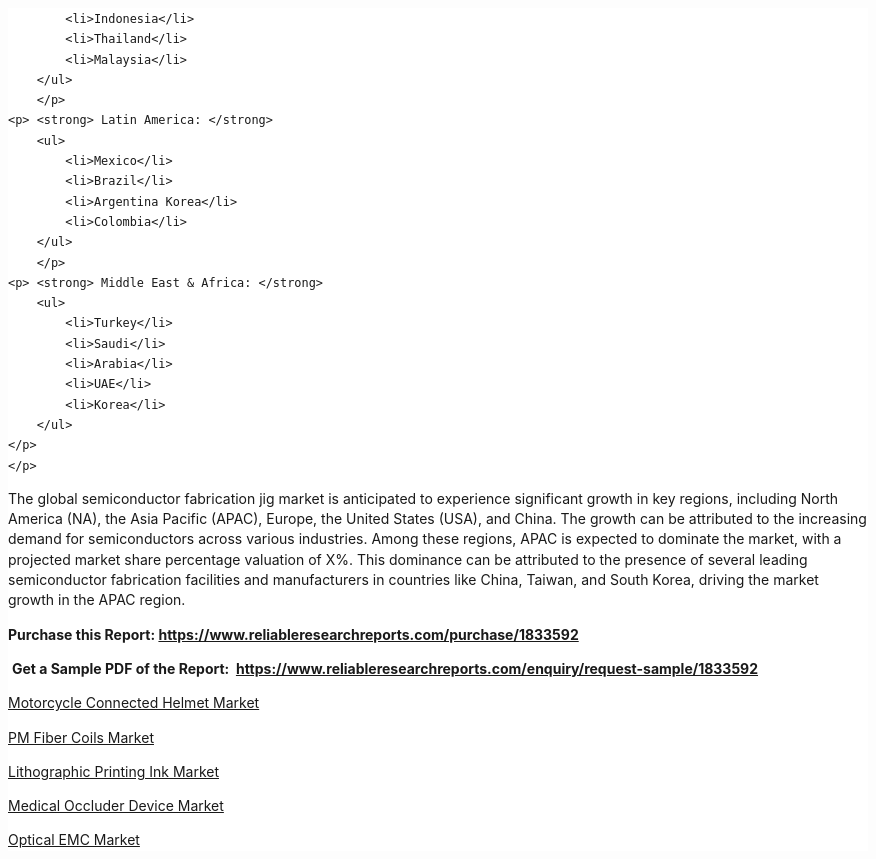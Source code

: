             <li>Indonesia</li>
            <li>Thailand</li>
            <li>Malaysia</li>
        </ul>
        </p> 
    <p> <strong> Latin America: </strong>
        <ul>
            <li>Mexico</li>
            <li>Brazil</li>
            <li>Argentina Korea</li>
            <li>Colombia</li>
        </ul>
        </p> 
    <p> <strong> Middle East & Africa: </strong>
        <ul>
            <li>Turkey</li>
            <li>Saudi</li>
            <li>Arabia</li>
            <li>UAE</li>
            <li>Korea</li>
        </ul>
    </p>
    </p>
<p><p>The global semiconductor fabrication jig market is anticipated to experience significant growth in key regions, including North America (NA), the Asia Pacific (APAC), Europe, the United States (USA), and China. The growth can be attributed to the increasing demand for semiconductors across various industries. Among these regions, APAC is expected to dominate the market, with a projected market share percentage valuation of X%. This dominance can be attributed to the presence of several leading semiconductor fabrication facilities and manufacturers in countries like China, Taiwan, and South Korea, driving the market growth in the APAC region.</p></p>
<p><strong>Purchase this Report: <a href="https://www.reliableresearchreports.com/purchase/1833592">https://www.reliableresearchreports.com/purchase/1833592</a></strong></p>
<p>&nbsp;<strong>Get a Sample PDF of the Report:&nbsp;&nbsp;<a href="https://www.reliableresearchreports.com/enquiry/request-sample/1833592">https://www.reliableresearchreports.com/enquiry/request-sample/1833592</a></strong></p>
<p><strong></strong></p>
<p><p><a href="https://medium.com/@terrellconn/decoding-motorcycle-connected-helmet-market-metrics-market-share-trends-and-growth-patterns-80e6e0d37771">Motorcycle Connected Helmet Market</a></p><p><a href="https://www.linkedin.com/pulse/pm-fiber-coils-market-research-report-provides-thorough-9yrle/">PM Fiber Coils Market</a></p><p><a href="https://medium.com/@jazminjones30/lithographic-printing-ink-market-size-and-market-trends-complete-industry-overview-2023-to-2030-c0adc31f672c">Lithographic Printing Ink Market</a></p><p><a href="https://github.com/WillieWoodard/Market-Research-Report-List-1/blob/main/medical-occluder-device-market.md">Medical Occluder Device Market</a></p><p><a href="https://github.com/BryceTownsendr/Market-Research-Report-List-1/blob/main/optical-emc-market.md">Optical EMC Market</a></p></p>